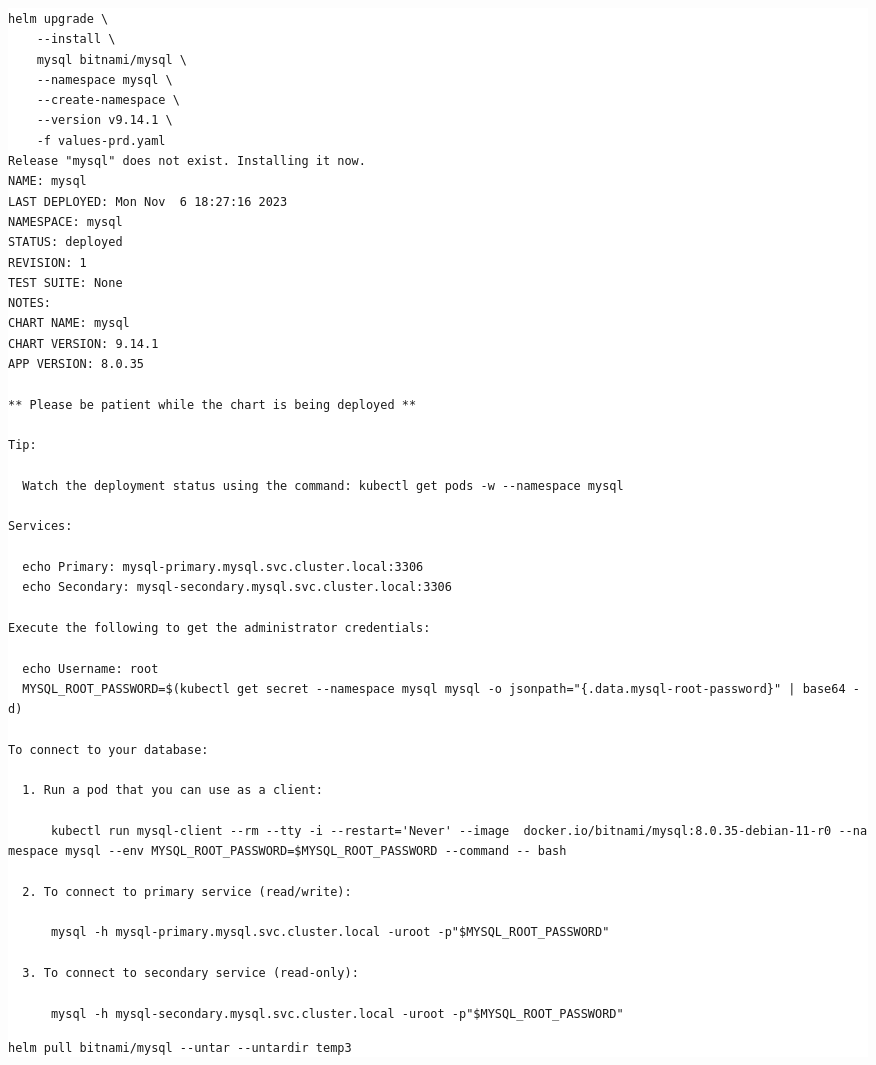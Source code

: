 ```
helm upgrade \
    --install \
    mysql bitnami/mysql \
    --namespace mysql \
    --create-namespace \
    --version v9.14.1 \
    -f values-prd.yaml
Release "mysql" does not exist. Installing it now.
NAME: mysql
LAST DEPLOYED: Mon Nov  6 18:27:16 2023
NAMESPACE: mysql
STATUS: deployed
REVISION: 1
TEST SUITE: None
NOTES:
CHART NAME: mysql
CHART VERSION: 9.14.1
APP VERSION: 8.0.35

** Please be patient while the chart is being deployed **

Tip:

  Watch the deployment status using the command: kubectl get pods -w --namespace mysql

Services:

  echo Primary: mysql-primary.mysql.svc.cluster.local:3306
  echo Secondary: mysql-secondary.mysql.svc.cluster.local:3306

Execute the following to get the administrator credentials:

  echo Username: root
  MYSQL_ROOT_PASSWORD=$(kubectl get secret --namespace mysql mysql -o jsonpath="{.data.mysql-root-password}" | base64 -d)

To connect to your database:

  1. Run a pod that you can use as a client:

      kubectl run mysql-client --rm --tty -i --restart='Never' --image  docker.io/bitnami/mysql:8.0.35-debian-11-r0 --namespace mysql --env MYSQL_ROOT_PASSWORD=$MYSQL_ROOT_PASSWORD --command -- bash

  2. To connect to primary service (read/write):

      mysql -h mysql-primary.mysql.svc.cluster.local -uroot -p"$MYSQL_ROOT_PASSWORD"

  3. To connect to secondary service (read-only):

      mysql -h mysql-secondary.mysql.svc.cluster.local -uroot -p"$MYSQL_ROOT_PASSWORD"
  ```
  ```
  helm pull bitnami/mysql --untar --untardir temp3
  ```
